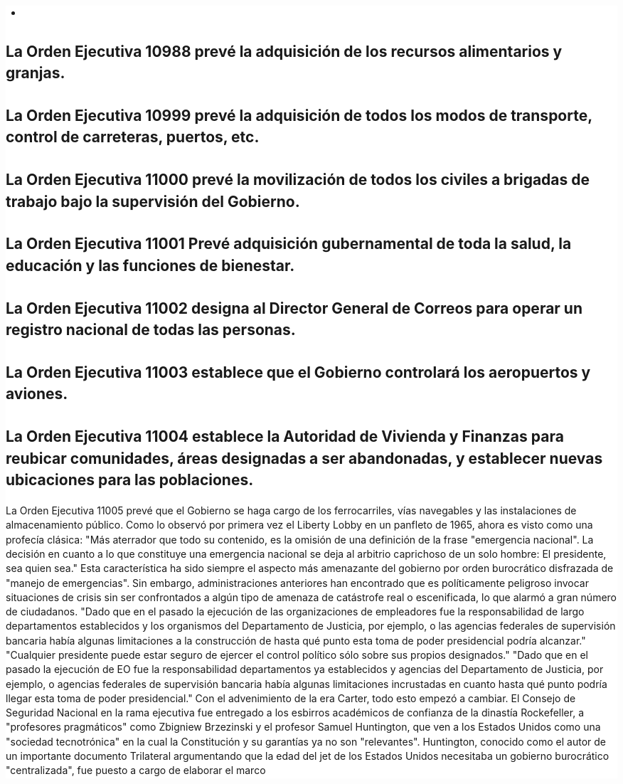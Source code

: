 -
La Orden Ejecutiva 10988 prevé la adquisición de los recursos alimentarios
y granjas.
-
La Orden Ejecutiva 10999 prevé la adquisición de todos los modos de
transporte, control de carreteras, puertos, etc.
-
La Orden Ejecutiva 11000 prevé la movilización de todos los civiles a
brigadas de trabajo bajo la supervisión del Gobierno.
-
La Orden Ejecutiva 11001 Prevé adquisición gubernamental de toda la salud,
la educación y las funciones de bienestar.
-
La Orden Ejecutiva 11002 designa al Director General de Correos para
operar un registro nacional de todas las personas.
-
La Orden Ejecutiva 11003 establece que el Gobierno controlará los
aeropuertos y aviones.
-
La Orden Ejecutiva 11004 establece la Autoridad de Vivienda y Finanzas
para reubicar comunidades, áreas designadas a ser abandonadas, y establecer
nuevas
ubicaciones para las poblaciones.
-
La Orden Ejecutiva 11005 prevé que el Gobierno se haga cargo de los
ferrocarriles, vías navegables y las instalaciones de almacenamiento público.
Como lo observó por primera vez el Liberty Lobby en un panfleto de 1965,
ahora es visto como una profecía clásica:
"Más aterrador que todo su contenido, es la omisión de una definición de la
frase "emergencia nacional". La decisión en cuanto a lo que constituye una
emergencia nacional se deja al arbitrio caprichoso de un solo hombre: El
presidente, sea quien sea."
Esta característica ha sido siempre el aspecto más amenazante del gobierno
por orden burocrático disfrazada de "manejo de emergencias".
Sin embargo, administraciones anteriores han encontrado que es políticamente
peligroso invocar situaciones de crisis sin ser confrontados a algún tipo de
amenaza de catástrofe real o escenificada, lo que alarmó a gran número de
ciudadanos.
"Dado que en el pasado la ejecución de las organizaciones de empleadores fue
la responsabilidad de largo departamentos establecidos y los organismos del
Departamento de Justicia, por ejemplo, o las agencias federales de
supervisión bancaria había algunas limitaciones a la construcción de hasta
qué punto esta toma de poder presidencial podría alcanzar."
"Cualquier presidente puede estar seguro de ejercer el control político sólo
sobre sus propios designados."
"Dado que en el pasado la ejecución de EO fue la responsabilidad
departamentos ya establecidos y agencias del Departamento de Justicia, por
ejemplo, o agencias federales de supervisión bancaria había algunas
limitaciones incrustadas en cuanto hasta qué punto podría llegar esta toma
de poder presidencial."
Con el advenimiento de la era Carter, todo esto empezó a cambiar.
El Consejo
de Seguridad Nacional en la rama ejecutiva fue entregado a los esbirros
académicos de confianza de la dinastía Rockefeller, a "profesores
pragmáticos" como
Zbigniew Brzezinski
y el profesor
Samuel Huntington, que
ven a los Estados Unidos como una "sociedad tecnotrónica" en la cual la
Constitución y su garantías ya no son "relevantes".
Huntington, conocido como el autor de un importante documento
Trilateral
argumentando que la edad del jet de los Estados Unidos necesitaba un
gobierno burocrático "centralizada", fue puesto a cargo de elaborar el marco